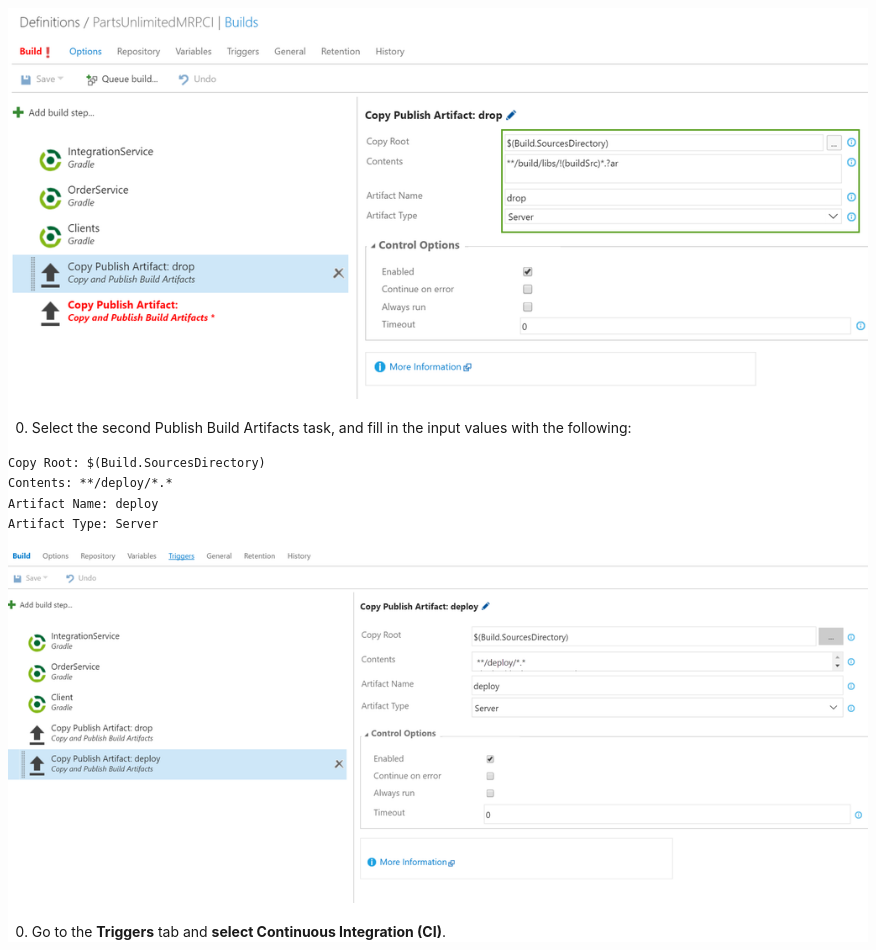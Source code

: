  ![](<../../SETUP_Continuous-Deployment/media/build_pub_step_details.png>)

0. Select the second Publish Build Artifacts task, and fill in the input values with the following:

 ```
 Copy Root: $(Build.SourcesDirectory)
 Contents: **/deploy/*.*
 Artifact Name: deploy
 Artifact Type: Server
 ```


 ![](<../../SETUP_Continuous-Deployment/media/second_copy_publish.png>)

0. Go to the **Triggers** tab and **select Continuous Integration (CI)**.
